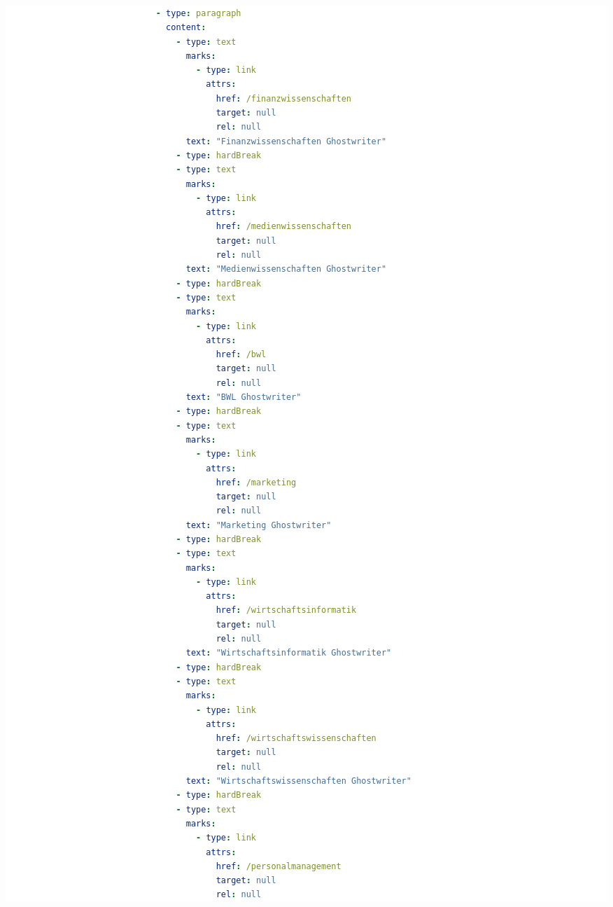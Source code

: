 ```yaml
                              - type: paragraph
                                content:
                                  - type: text
                                    marks:
                                      - type: link
                                        attrs:
                                          href: /finanzwissenschaften
                                          target: null
                                          rel: null
                                    text: "Finanzwissenschaften Ghostwriter"
                                  - type: hardBreak
                                  - type: text
                                    marks:
                                      - type: link
                                        attrs:
                                          href: /medienwissenschaften
                                          target: null
                                          rel: null
                                    text: "Medienwissenschaften Ghostwriter"
                                  - type: hardBreak
                                  - type: text
                                    marks:
                                      - type: link
                                        attrs:
                                          href: /bwl
                                          target: null
                                          rel: null
                                    text: "BWL Ghostwriter"
                                  - type: hardBreak
                                  - type: text
                                    marks:
                                      - type: link
                                        attrs:
                                          href: /marketing
                                          target: null
                                          rel: null
                                    text: "Marketing Ghostwriter"
                                  - type: hardBreak
                                  - type: text
                                    marks:
                                      - type: link
                                        attrs:
                                          href: /wirtschaftsinformatik
                                          target: null
                                          rel: null
                                    text: "Wirtschaftsinformatik Ghostwriter"
                                  - type: hardBreak
                                  - type: text
                                    marks:
                                      - type: link
                                        attrs:
                                          href: /wirtschaftswissenschaften
                                          target: null
                                          rel: null
                                    text: "Wirtschaftswissenschaften Ghostwriter"
                                  - type: hardBreak
                                  - type: text
                                    marks:
                                      - type: link
                                        attrs:
                                          href: /personalmanagement
                                          target: null
                                          rel: null
```